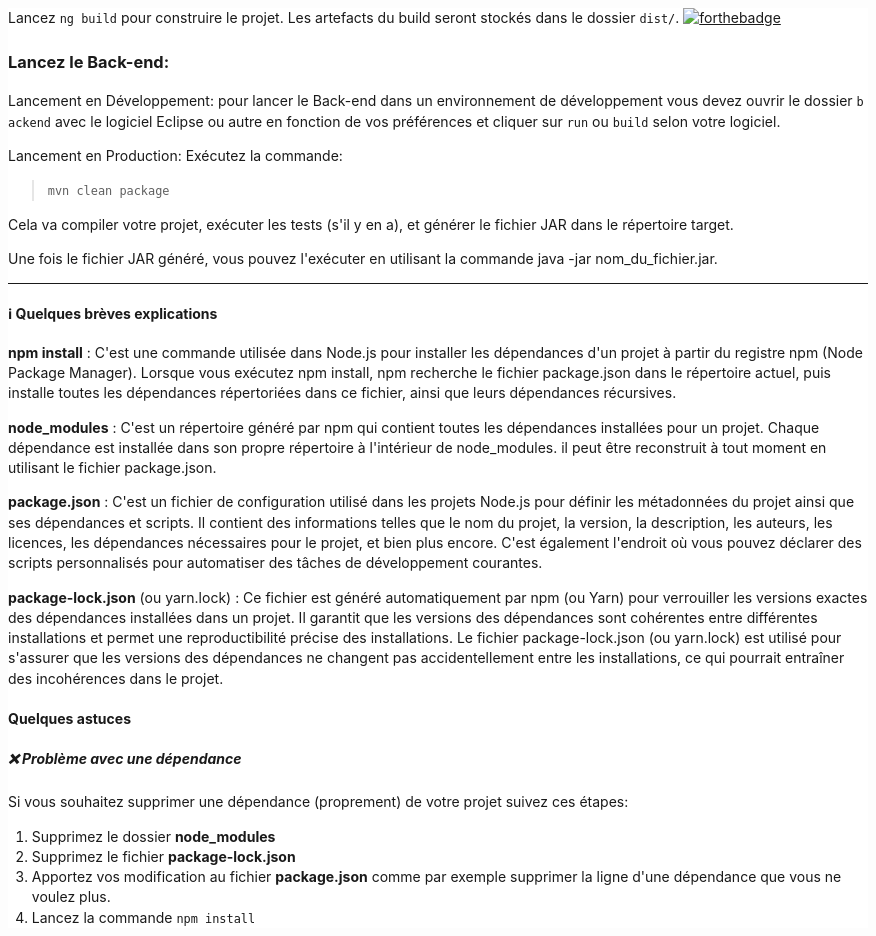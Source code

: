 Lancez `ng build` pour construire le projet. Les artefacts du build seront stockés dans le dossier `dist/`.
[![forthebadge](https://forthebadge.com/images/badges/works-on-my-machine.svg)](https://forthebadge.com)

### Lancez le Back-end:

Lancement en Développement:
pour lancer le Back-end dans un environnement de développement vous devez ouvrir le dossier `backend` avec le logiciel Eclipse ou autre en fonction de vos préférences et cliquer sur `run` ou `build` selon votre logiciel.

Lancement en Production:
Exécutez la commande:

> `mvn clean package`

Cela va compiler votre projet, exécuter les tests (s'il y en a), et générer le fichier JAR dans le répertoire target.

Une fois le fichier JAR généré, vous pouvez l'exécuter en utilisant la commande java -jar nom_du_fichier.jar.

---

#### :information_source: Quelques brèves explications

**npm install** : C'est une commande utilisée dans Node.js pour installer les dépendances d'un projet à partir du registre npm (Node Package Manager). Lorsque vous exécutez npm install, npm recherche le fichier package.json dans le répertoire actuel, puis installe toutes les dépendances répertoriées dans ce fichier, ainsi que leurs dépendances récursives.

**node_modules** : C'est un répertoire généré par npm qui contient toutes les dépendances installées pour un projet. Chaque dépendance est installée dans son propre répertoire à l'intérieur de node_modules. il peut être reconstruit à tout moment en utilisant le fichier package.json.

**package.json** : C'est un fichier de configuration utilisé dans les projets Node.js pour définir les métadonnées du projet ainsi que ses dépendances et scripts. Il contient des informations telles que le nom du projet, la version, la description, les auteurs, les licences, les dépendances nécessaires pour le projet, et bien plus encore. C'est également l'endroit où vous pouvez déclarer des scripts personnalisés pour automatiser des tâches de développement courantes.

**package-lock.json** (ou yarn.lock) : Ce fichier est généré automatiquement par npm (ou Yarn) pour verrouiller les versions exactes des dépendances installées dans un projet. Il garantit que les versions des dépendances sont cohérentes entre différentes installations et permet une reproductibilité précise des installations. Le fichier package-lock.json (ou yarn.lock) est utilisé pour s'assurer que les versions des dépendances ne changent pas accidentellement entre les installations, ce qui pourrait entraîner des incohérences dans le projet.

#### Quelques astuces

##### :x: Problème avec une dépendance

Si vous souhaitez supprimer une dépendance (proprement) de votre projet suivez ces étapes:

1. Supprimez le dossier **node_modules**
2. Supprimez le fichier **package-lock.json**
3. Apportez vos modification au fichier **package.json** comme par exemple supprimer la ligne d'une dépendance que vous ne voulez plus.
4. Lancez la commande `npm install`
